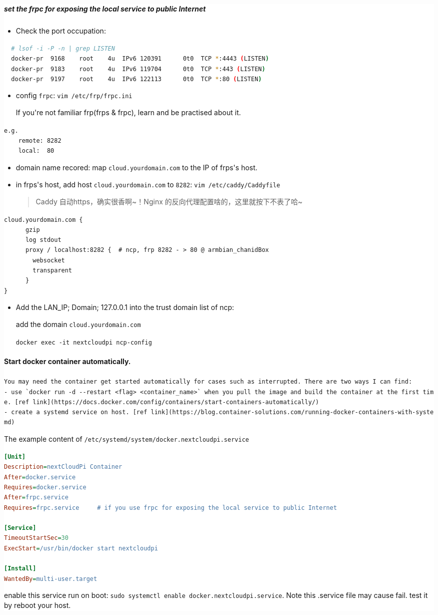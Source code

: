 


##### set the frpc for exposing the local service to public Internet
  - Check the port occupation:
  ```bash
    # lsof -i -P -n | grep LISTEN
	docker-pr  9168    root    4u  IPv6 120391      0t0  TCP *:4443 (LISTEN)
	docker-pr  9183    root    4u  IPv6 119704      0t0  TCP *:443 (LISTEN)
	docker-pr  9197    root    4u  IPv6 122113      0t0  TCP *:80 (LISTEN)
  ```
  - config `frpc`: `vim /etc/frp/frpc.ini`

    If you're not familiar frp(frps & frpc), learn and be practised about it.
  ```
  e.g.    
      remote: 8282
      local:  80
  ```

  - domain name recored: map `cloud.yourdomain.com` to the IP of frps's host.

  - in frps's host, add host `cloud.yourdomain.com` to `8282`:   `vim /etc/caddy/Caddyfile`

    > Caddy 自动https，确实很香啊~！Nginx 的反向代理配置啥的，这里就按下不表了哈~
  ```
  cloud.yourdomain.com {
        gzip
        log stdout
        proxy / localhost:8282 {  # ncp, frp 8282 - > 80 @ armbian_chanidBox
          websocket
          transparent
        }
  }
  ```
  - Add the LAN_IP; Domain; 127.0.0.1 into the trust domain list of ncp:
    
    add the domain `cloud.yourdomain.com` 
    
    `docker exec -it nextcloudpi ncp-config` 
    
#### Start docker container automatically.
    You may need the container get started automatically for cases such as interrupted. There are two ways I can find:
    - use `docker run -d --restart <flag> <container_name>` when you pull the image and build the container at the first time. [ref link](https://docs.docker.com/config/containers/start-containers-automatically/)
    - create a systemd service on host. [ref link](https://blog.container-solutions.com/running-docker-containers-with-systemd)
The example content of `/etc/systemd/system/docker.nextcloudpi.service`

```ini
[Unit]
Description=nextCloudPi Container
After=docker.service
Requires=docker.service
After=frpc.service
Requires=frpc.service     # if you use frpc for exposing the local service to public Internet

[Service]
TimeoutStartSec=30
ExecStart=/usr/bin/docker start nextcloudpi

[Install]
WantedBy=multi-user.target
```
enable this service run on boot: `sudo systemctl enable docker.nextcloudpi.service`. Note this .service file may cause fail. test it by reboot your host.
